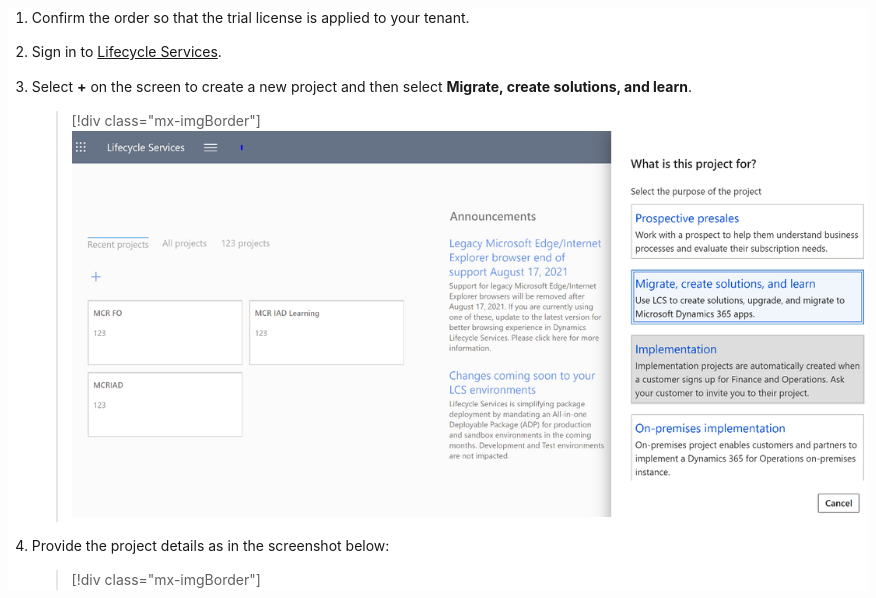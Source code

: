 1. Confirm the order so that the trial license is applied to your tenant.

1. Sign in to [Lifecycle Services](https://lcs.dynamics.com/?azure-portal=true).

1. Select **+** on the screen to create a new project and then select **Migrate, create solutions, and learn**.

    > [!div class="mx-imgBorder"]
    > [![Screenshot of the New project screen showing Migrate, create solutions, and learn selected as the purpose of the project.](../media/migrate.png)](../media/migrate.png#lightbox)

1. Provide the project details as in the screenshot below:

    > [!div class="mx-imgBorder"]